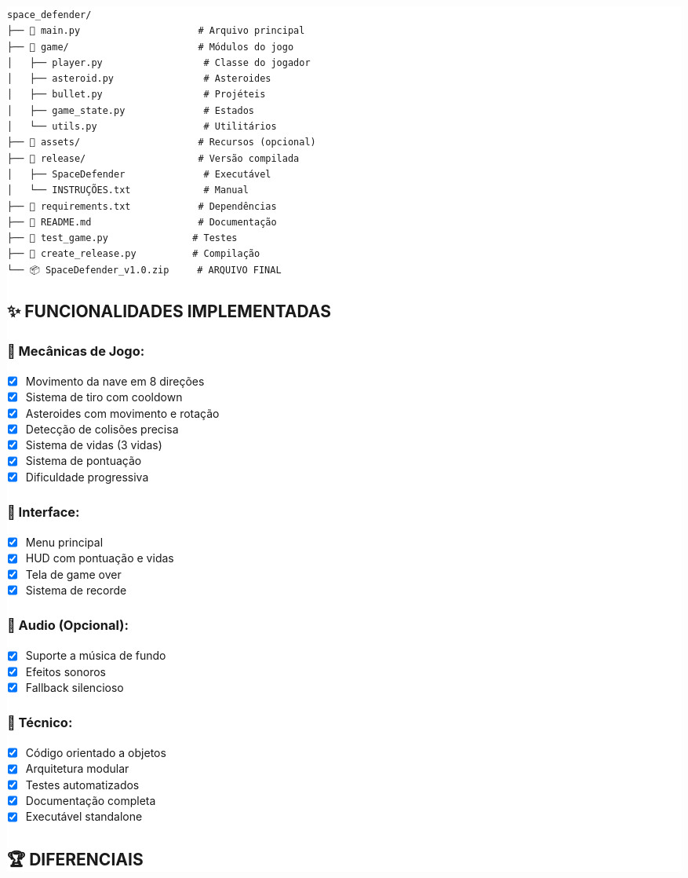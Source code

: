 ```
space_defender/
├── 📄 main.py                     # Arquivo principal
├── 📁 game/                       # Módulos do jogo
│   ├── player.py                  # Classe do jogador
│   ├── asteroid.py                # Asteroides
│   ├── bullet.py                  # Projéteis
│   ├── game_state.py              # Estados
│   └── utils.py                   # Utilitários
├── 📁 assets/                     # Recursos (opcional)
├── 📁 release/                    # Versão compilada
│   ├── SpaceDefender              # Executável
│   └── INSTRUÇÕES.txt             # Manual
├── 📄 requirements.txt            # Dependências
├── 📄 README.md                   # Documentação
├── 📄 test_game.py               # Testes
├── 📄 create_release.py          # Compilação
└── 📦 SpaceDefender_v1.0.zip     # ARQUIVO FINAL
```

## ✨ FUNCIONALIDADES IMPLEMENTADAS

### 🎯 Mecânicas de Jogo:
- [x] Movimento da nave em 8 direções
- [x] Sistema de tiro com cooldown
- [x] Asteroides com movimento e rotação
- [x] Detecção de colisões precisa
- [x] Sistema de vidas (3 vidas)
- [x] Sistema de pontuação
- [x] Dificuldade progressiva

### 🎨 Interface:
- [x] Menu principal
- [x] HUD com pontuação e vidas
- [x] Tela de game over
- [x] Sistema de recorde

### 🎵 Audio (Opcional):
- [x] Suporte a música de fundo
- [x] Efeitos sonoros
- [x] Fallback silencioso

### 🔧 Técnico:
- [x] Código orientado a objetos
- [x] Arquitetura modular
- [x] Testes automatizados
- [x] Documentação completa
- [x] Executável standalone

## 🏆 DIFERENCIAIS
